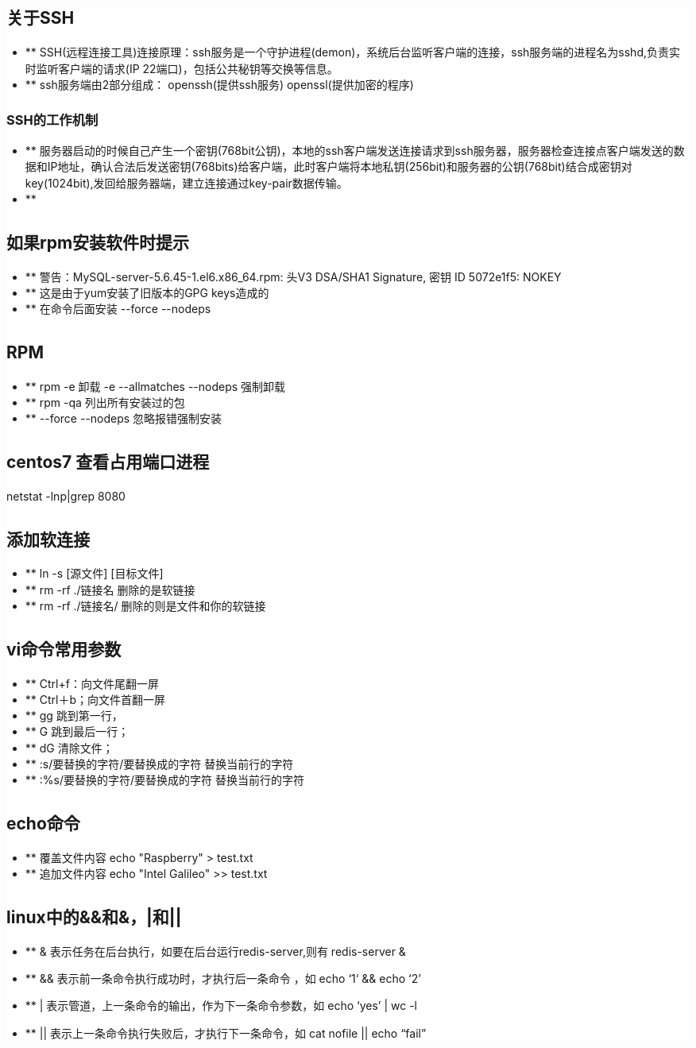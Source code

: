 ## 关于SSH
- ** SSH(远程连接工具)连接原理：ssh服务是一个守护进程(demon)，系统后台监听客户端的连接，ssh服务端的进程名为sshd,负责实时监听客户端的请求(IP 22端口)，包括公共秘钥等交换等信息。
- ** ssh服务端由2部分组成： openssh(提供ssh服务)    openssl(提供加密的程序)
### SSH的工作机制
- ** 服务器启动的时候自己产生一个密钥(768bit公钥)，本地的ssh客户端发送连接请求到ssh服务器，服务器检查连接点客户端发送的数据和IP地址，确认合法后发送密钥(768bits)给客户端，此时客户端将本地私钥(256bit)和服务器的公钥(768bit)结合成密钥对key(1024bit),发回给服务器端，建立连接通过key-pair数据传输。 
- ** 

## 如果rpm安装软件时提示
- ** 警告：MySQL-server-5.6.45-1.el6.x86_64.rpm: 头V3 DSA/SHA1 Signature, 密钥 ID 5072e1f5: NOKEY
- ** 这是由于yum安装了旧版本的GPG keys造成的 
- ** 在命令后面安装 --force --nodeps  

## RPM
- ** rpm -e 卸载    -e --allmatches --nodeps 强制卸载
- ** rpm -qa 列出所有安装过的包
- **  --force --nodeps  忽略报错强制安装

## centos7 查看占用端口进程
netstat -lnp|grep 8080

## 添加软连接
- ** ln -s [源文件] [目标文件]
- ** rm -rf ./链接名 删除的是软链接
- ** rm -rf ./链接名/ 删除的则是文件和你的软链接

## vi命令常用参数
- ** Ctrl+f：向文件尾翻一屏 
- ** Ctrl＋b；向文件首翻一屏 
- ** gg 跳到第一行，
- ** G 跳到最后一行；
- ** dG 清除文件；
- ** :s/要替换的字符/要替换成的字符  替换当前行的字符
- ** :%s/要替换的字符/要替换成的字符 替换当前行的字符

## echo命令
- ** 覆盖文件内容 echo "Raspberry" > test.txt
- ** 追加文件内容 echo "Intel Galileo" >> test.txt

## linux中的&&和&，|和||
- **  &  表示任务在后台执行，如要在后台运行redis-server,则有  redis-server &

- ** && 表示前一条命令执行成功时，才执行后一条命令 ，如 echo ‘1‘ && echo ‘2’    

- ** | 表示管道，上一条命令的输出，作为下一条命令参数，如 echo ‘yes’ | wc -l

- ** || 表示上一条命令执行失败后，才执行下一条命令，如 cat nofile || echo “fail”    





